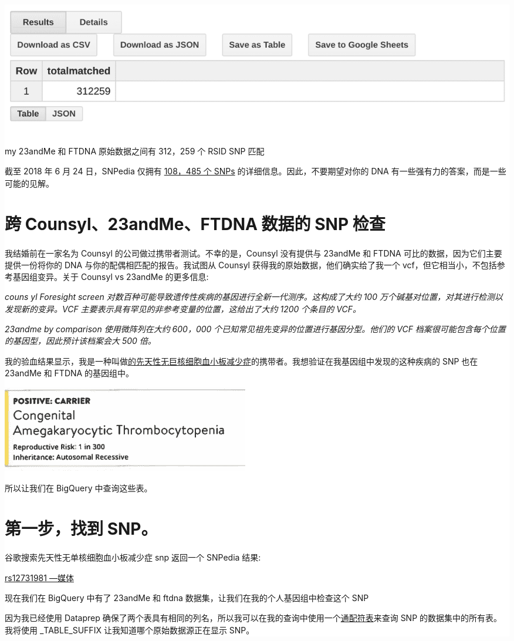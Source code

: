 ![](img/4bb07ea281157b01642aa62aff9bc6db.png)

my 23andMe 和 FTDNA 原始数据之间有 312，259 个 RSID SNP 匹配

截至 2018 年 6 月 24 日，SNPedia 仅拥有 [108，485 个 SNPs](http://snpedia.com/index.php/SNPedia) 的详细信息。因此，不要期望对你的 DNA 有一些强有力的答案，而是一些可能的见解。

# 跨 Counsyl、23andMe、FTDNA 数据的 SNP 检查

我结婚前在一家名为 Counsyl 的公司做过携带者测试。不幸的是，Counsyl 没有提供与 23andMe 和 FTDNA 可比的数据，因为它们主要提供一份将你的 DNA 与你的配偶相匹配的报告。我试图从 Counsyl 获得我的原始数据，他们确实给了我一个 vcf，但它相当小，不包括参考基因组变异。关于 Counsyl vs 23andMe 的更多信息:

*couns yl Foresight screen 对数百种可能导致遗传性疾病的基因进行全新一代测序。这构成了大约 100 万个碱基对位置，对其进行检测以发现新的变异。VCF 主要表示具有罕见的非参考变量的位置，这给出了大约 1200 个条目的 VCF。*

*23andme by comparison 使用微阵列在大约 600，000 个已知常见祖先变异的位置进行基因分型。他们的 VCF 档案很可能包含每个位置的基因型，因此预计该档案会大 500 倍。*

我的验血结果显示，我是一种叫做[的先天性无巨核细胞血小板减少症](https://rarediseases.info.nih.gov/diseases/640/congenital-amegakaryocytic-thrombocytopenia)的携带者。我想验证在我基因组中发现的这种疾病的 SNP 也在 23andMe 和 FTDNA 的基因组中。

![](img/73940659ce132a855baf960da4e7cb8b.png)

所以让我们在 BigQuery 中查询这些表。

# 第一步，找到 SNP。

谷歌搜索先天性无单核细胞血小板减少症 snp 返回一个 SNPedia 结果:

[rs12731981 —媒体](https://www.snpedia.com/index.php/Rs12731981)

现在我们在 BigQuery 中有了 23andMe 和 ftdna 数据集，让我们在我的个人基因组中检查这个 SNP

因为我已经使用 Dataprep 确保了两个表具有相同的列名，所以我可以在我的查询中使用一个[通配符表](https://cloud.google.com/bigquery/docs/querying-wildcard-tables)来查询 SNP 的数据集中的所有表。我将使用 _TABLE_SUFFIX 让我知道哪个原始数据源正在显示 SNP。
